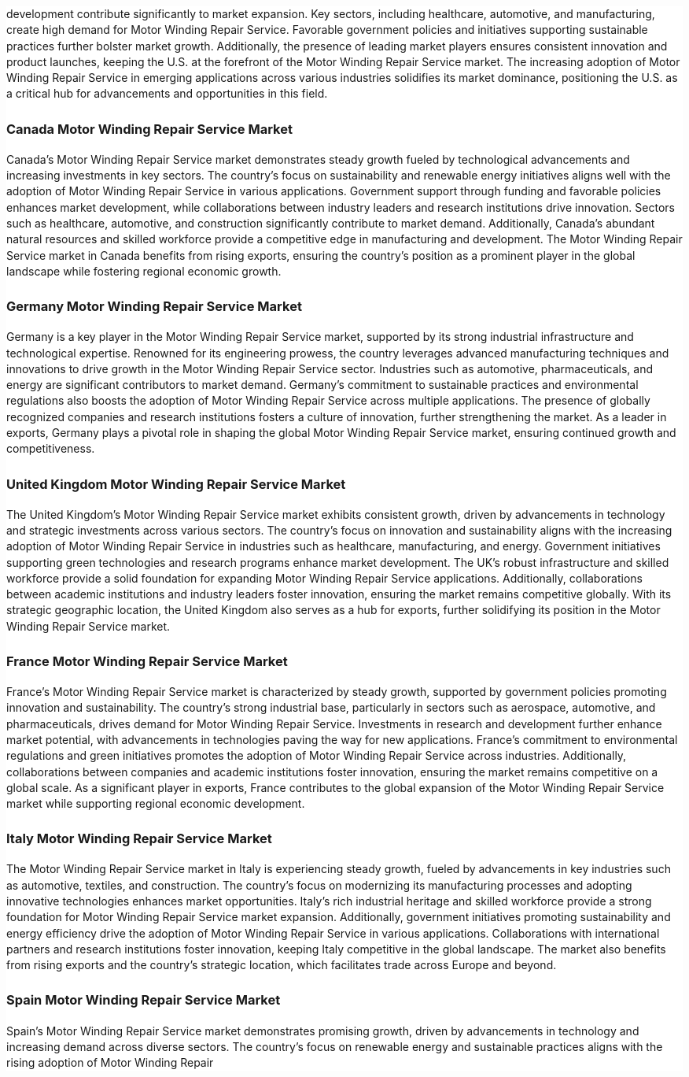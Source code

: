 development contribute significantly to market expansion. Key sectors, including healthcare, automotive, and manufacturing, create high demand for Motor Winding Repair Service. Favorable government policies and initiatives supporting sustainable practices further bolster market growth. Additionally, the presence of leading market players ensures consistent innovation and product launches, keeping the U.S. at the forefront of the Motor Winding Repair Service market. The increasing adoption of Motor Winding Repair Service in emerging applications across various industries solidifies its market dominance, positioning the U.S. as a critical hub for advancements and opportunities in this field.</p><h3>Canada Motor Winding Repair Service Market</h3><p>Canada&rsquo;s Motor Winding Repair Service market demonstrates steady growth fueled by technological advancements and increasing investments in key sectors. The country&rsquo;s focus on sustainability and renewable energy initiatives aligns well with the adoption of Motor Winding Repair Service in various applications. Government support through funding and favorable policies enhances market development, while collaborations between industry leaders and research institutions drive innovation. Sectors such as healthcare, automotive, and construction significantly contribute to market demand. Additionally, Canada&rsquo;s abundant natural resources and skilled workforce provide a competitive edge in manufacturing and development. The Motor Winding Repair Service market in Canada benefits from rising exports, ensuring the country&rsquo;s position as a prominent player in the global landscape while fostering regional economic growth.</p><h3>Germany Motor Winding Repair Service Market</h3><p>Germany is a key player in the Motor Winding Repair Service market, supported by its strong industrial infrastructure and technological expertise. Renowned for its engineering prowess, the country leverages advanced manufacturing techniques and innovations to drive growth in the Motor Winding Repair Service sector. Industries such as automotive, pharmaceuticals, and energy are significant contributors to market demand. Germany&rsquo;s commitment to sustainable practices and environmental regulations also boosts the adoption of Motor Winding Repair Service across multiple applications. The presence of globally recognized companies and research institutions fosters a culture of innovation, further strengthening the market. As a leader in exports, Germany plays a pivotal role in shaping the global Motor Winding Repair Service market, ensuring continued growth and competitiveness.</p><h3>United Kingdom Motor Winding Repair Service Market</h3><p>The United Kingdom&rsquo;s Motor Winding Repair Service market exhibits consistent growth, driven by advancements in technology and strategic investments across various sectors. The country&rsquo;s focus on innovation and sustainability aligns with the increasing adoption of Motor Winding Repair Service in industries such as healthcare, manufacturing, and energy. Government initiatives supporting green technologies and research programs enhance market development. The UK&rsquo;s robust infrastructure and skilled workforce provide a solid foundation for expanding Motor Winding Repair Service applications. Additionally, collaborations between academic institutions and industry leaders foster innovation, ensuring the market remains competitive globally. With its strategic geographic location, the United Kingdom also serves as a hub for exports, further solidifying its position in the Motor Winding Repair Service market.</p><h3>France Motor Winding Repair Service Market</h3><p>France&rsquo;s Motor Winding Repair Service market is characterized by steady growth, supported by government policies promoting innovation and sustainability. The country&rsquo;s strong industrial base, particularly in sectors such as aerospace, automotive, and pharmaceuticals, drives demand for Motor Winding Repair Service. Investments in research and development further enhance market potential, with advancements in technologies paving the way for new applications. France&rsquo;s commitment to environmental regulations and green initiatives promotes the adoption of Motor Winding Repair Service across industries. Additionally, collaborations between companies and academic institutions foster innovation, ensuring the market remains competitive on a global scale. As a significant player in exports, France contributes to the global expansion of the Motor Winding Repair Service market while supporting regional economic development.</p><h3>Italy Motor Winding Repair Service Market</h3><p>The Motor Winding Repair Service market in Italy is experiencing steady growth, fueled by advancements in key industries such as automotive, textiles, and construction. The country&rsquo;s focus on modernizing its manufacturing processes and adopting innovative technologies enhances market opportunities. Italy&rsquo;s rich industrial heritage and skilled workforce provide a strong foundation for Motor Winding Repair Service market expansion. Additionally, government initiatives promoting sustainability and energy efficiency drive the adoption of Motor Winding Repair Service in various applications. Collaborations with international partners and research institutions foster innovation, keeping Italy competitive in the global landscape. The market also benefits from rising exports and the country&rsquo;s strategic location, which facilitates trade across Europe and beyond.</p><h3>Spain Motor Winding Repair Service Market</h3><p>Spain&rsquo;s Motor Winding Repair Service market demonstrates promising growth, driven by advancements in technology and increasing demand across diverse sectors. The country&rsquo;s focus on renewable energy and sustainable practices aligns with the rising adoption of Motor Winding Repair